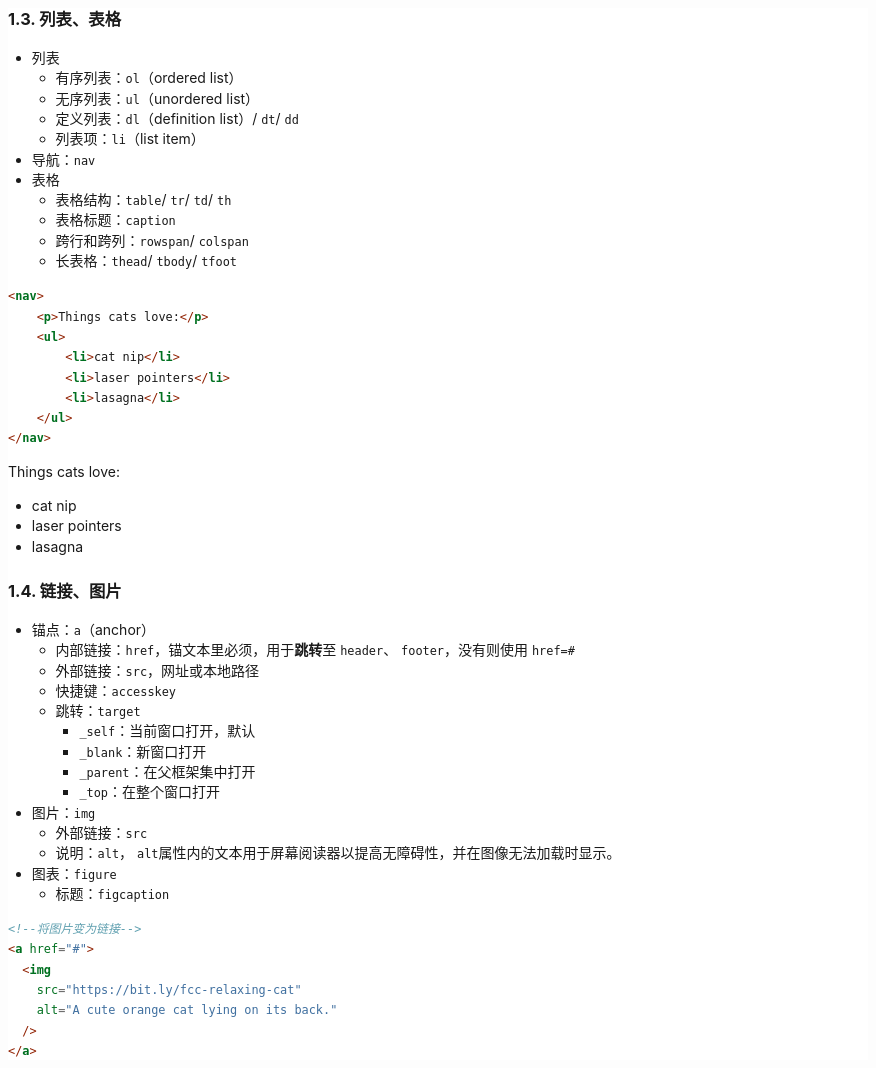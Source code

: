 ### 1.3. 列表、表格

- 列表
  - 有序列表：`ol`（ordered list）
  - 无序列表：`ul`（unordered list）
  - 定义列表：`dl`（definition list）/ `dt`/ `dd`
  - 列表项：`li`（list item）
- 导航：`nav`
- 表格
  - 表格结构：`table`/ `tr`/ `td`/ `th`
  - 表格标题：`caption`
  - 跨行和跨列：`rowspan`/ `colspan`
  - 长表格：`thead`/ `tbody`/ `tfoot`

```html
<nav>
    <p>Things cats love:</p>
    <ul>
        <li>cat nip</li>
        <li>laser pointers</li>
        <li>lasagna</li>
    </ul>
</nav>
```

<nav>
    <p>Things cats love:</p>
    <ul>
        <li>cat nip</li>
        <li>laser pointers</li>
        <li>lasagna</li>
    </ul>
</nav>

### 1.4. 链接、图片

- 锚点：`a`（anchor）
  - 内部链接：`href`，锚文本里必须，用于**跳转**至 `header`、 `footer`，没有则使用 `href=#`
  - 外部链接：`src`，网址或本地路径
  - 快捷键：`accesskey`
  - 跳转：`target`
    - `_self`：当前窗口打开，默认
    - `_blank`：新窗口打开
    - `_parent`：在父框架集中打开
    - `_top`：在整个窗口打开
- 图片：`img`
  - 外部链接：`src`
  - 说明：`alt`， `alt`属性内的文本用于屏幕阅读器以提高无障碍性，并在图像无法加载时显示。
- 图表：`figure`
  - 标题：`figcaption`

```html
<!--将图片变为链接-->
<a href="#">
  <img
    src="https://bit.ly/fcc-relaxing-cat"
    alt="A cute orange cat lying on its back."
  />
</a>
```
